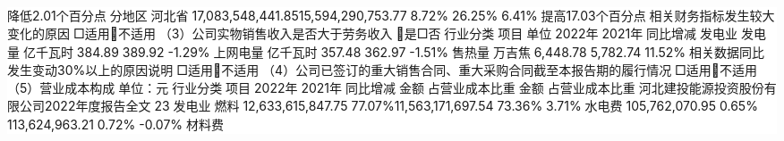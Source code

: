 降低2.01个百分点
分地区
河北省
17,083,548,441.8515,594,290,753.77
8.72%
26.25%
6.41%
提高17.03个百分点
相关财务指标发生较大变化的原因
□适用不适用
（3）公司实物销售收入是否大于劳务收入
是□否
行业分类
项目
单位
2022年
2021年
同比增减
发电业
发电量
亿千瓦时
384.89
389.92
-1.29%
上网电量
亿千瓦时
357.48
362.97
-1.51%
售热量
万吉焦
6,448.78
5,782.74
11.52%
相关数据同比发生变动30%以上的原因说明
□适用不适用
（4）公司已签订的重大销售合同、重大采购合同截至本报告期的履行情况
□适用不适用
（5）营业成本构成
单位：元
行业分类
项目
2022年
2021年
同比增减
金额
占营业成本比重
金额
占营业成本比重
河北建投能源投资股份有限公司2022年度报告全文
23
发电业
燃料
12,633,615,847.75
77.07%11,563,171,697.54
73.36%
3.71%
水电费
105,762,070.95
0.65%
113,624,963.21
0.72%
-0.07%
材料费
